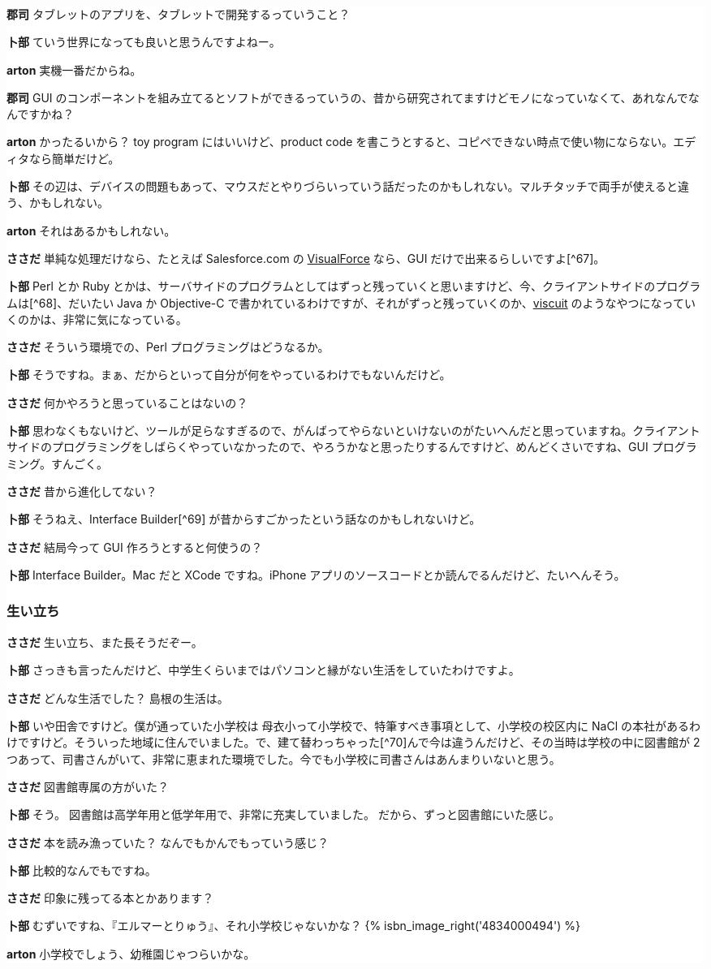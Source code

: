 __郡司__ タブレットのアプリを、タブレットで開発するっていうこと？

__卜部__ ていう世界になっても良いと思うんですよねー。

__arton__ 実機一番だからね。

__郡司__ GUI のコンポーネントを組み立てるとソフトができるっていうの、昔から研究されてますけどモノになっていなくて、あれなんでなんですかね？

__arton__ かったるいから？ toy program にはいいけど、product code を書こうとすると、コピペできない時点で使い物にならない。エディタなら簡単だけど。

__卜部__ その辺は、デバイスの問題もあって、マウスだとやりづらいっていう話だったのかもしれない。マルチタッチで両手が使えると違う、かもしれない。

__arton__ それはあるかもしれない。

__ささだ__ 単純な処理だけなら、たとえば Salesforce.com の [VisualForce](http://wiki.developerforce.com/page/JP:Visualforce) なら、GUI だけで出来るらしいですよ[^67]。

__卜部__ Perl とか Ruby とかは、サーバサイドのプログラムとしてはずっと残っていくと思いますけど、今、クライアントサイドのプログラムは[^68]、だいたい Java か Objective-C で書かれているわけですが、それがずっと残っていくのか、[viscuit](http://www.viscuit.com/) のようなやつになっていくのかは、非常に気になっている。

__ささだ__ そういう環境での、Perl プログラミングはどうなるか。

__卜部__ そうですね。まぁ、だからといって自分が何をやっているわけでもないんだけど。

__ささだ__ 何かやろうと思っていることはないの？

__卜部__ 思わなくもないけど、ツールが足らなすぎるので、がんばってやらないといけないのがたいへんだと思っていますね。クライアントサイドのプログラミングをしばらくやっていなかったので、やろうかなと思ったりするんですけど、めんどくさいですね、GUI プログラミング。すんごく。

__ささだ__ 昔から進化してない？

__卜部__ そうねえ、Interface Builder[^69] が昔からすごかったという話なのかもしれないけど。

__ささだ__ 結局今って GUI 作ろうとすると何使うの？

__卜部__ Interface Builder。Mac だと XCode ですね。iPhone アプリのソースコードとか読んでるんだけど、たいへんそう。

### 生い立ち

__ささだ__ 生い立ち、また長そうだぞー。

__卜部__ さっきも言ったんだけど、中学生くらいまではパソコンと縁がない生活をしていたわけですよ。

__ささだ__ どんな生活でした？ 島根の生活は。

__卜部__ いや田舎ですけど。僕が通っていた小学校は 母衣小って小学校で、特筆すべき事項として、小学校の校区内に NaCl の本社があるわけですけど。そういった地域に住んでいました。で、建て替わっちゃった[^70]んで今は違うんだけど、その当時は学校の中に図書館が 2 つあって、司書さんがいて、非常に恵まれた環境でした。今でも小学校に司書さんはあんまりいないと思う。

__ささだ__ 図書館専属の方がいた？

__卜部__ そう。 図書館は高学年用と低学年用で、非常に充実していました。 だから、ずっと図書館にいた感じ。

__ささだ__ 本を読み漁っていた？ なんでもかんでもっていう感じ？

__卜部__ 比較的なんでもですね。

__ささだ__ 印象に残ってる本とかあります？

__卜部__ むずいですね、『エルマーとりゅう』、それ小学校じゃないかな？
{% isbn_image_right('4834000494') %}

__arton__ 小学校でしょう、幼稚園じゃつらいかな。
